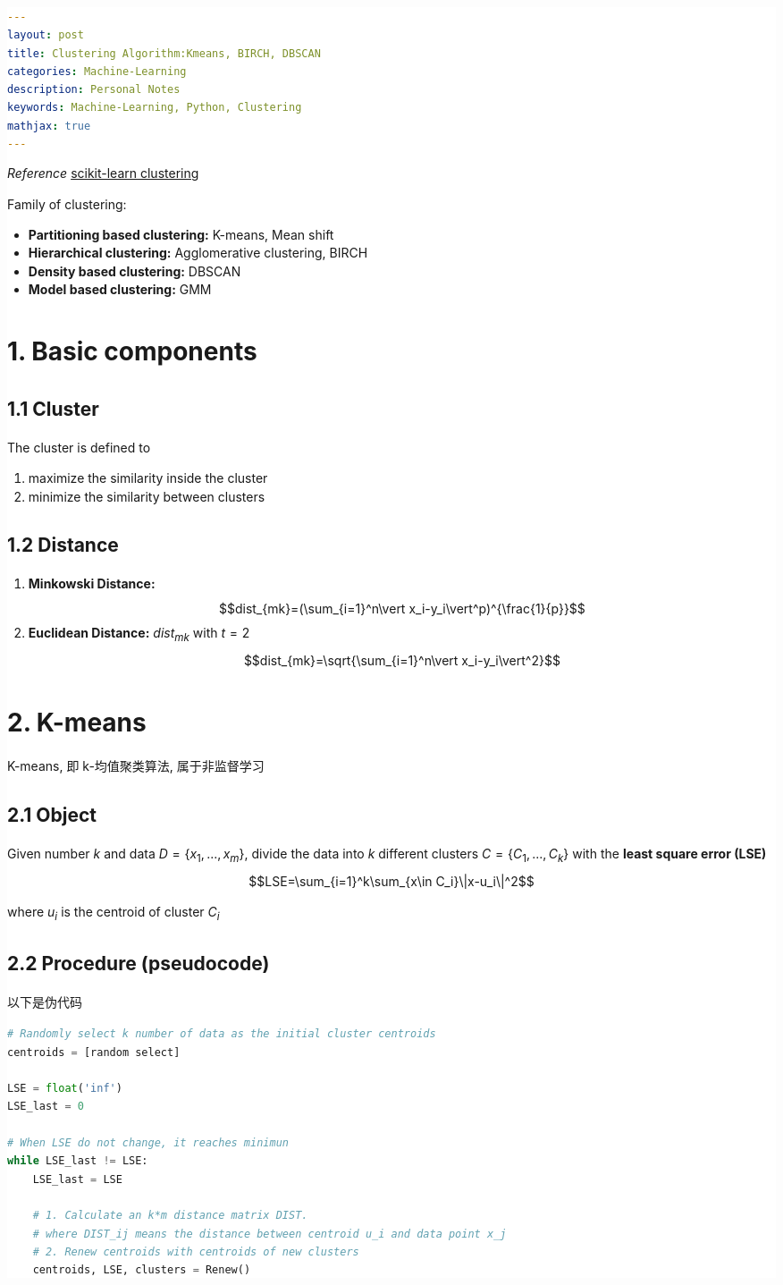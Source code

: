 ```yaml
---
layout: post
title: Clustering Algorithm:Kmeans, BIRCH, DBSCAN
categories: Machine-Learning
description: Personal Notes
keywords: Machine-Learning, Python, Clustering
mathjax: true
---
```


*Reference*
[scikit-learn clustering](https://scikit-learn.org/stable/modules/clustering.html)

Family of clustering:
- **Partitioning based clustering:** K-means, Mean shift
- **Hierarchical clustering:** Agglomerative clustering, BIRCH
- **Density based clustering:** DBSCAN
- **Model based clustering:** GMM

# 1. Basic components
## 1.1 Cluster
The cluster is defined to 
1. maximize the similarity inside the cluster
2. minimize the similarity between clusters

## 1.2 Distance
1. **Minkowski Distance:**
$$dist_{mk}=(\sum_{i=1}^n\vert x_i-y_i\vert^p)^{\frac{1}{p}}$$
2. **Euclidean Distance:** $dist_{mk}$ with $t=2$
$$dist_{mk}=\sqrt{\sum_{i=1}^n\vert x_i-y_i\vert^2}$$

# 2. K-means

K-means, 即 k-均值聚类算法, 属于非监督学习

## 2.1 Object 
Given number $k$ and data $D=\lbrace x_1,...,x_m\rbrace$, divide the data into $k$ different clusters $C=\lbrace C_1,...,C_k\rbrace$ with the **least square error (LSE)**
$$LSE=\sum_{i=1}^k\sum_{x\in C_i}\|x-u_i\|^2$$

where $u_i$ is the centroid of cluster $C_i$
## 2.2 Procedure (pseudocode)
以下是伪代码
```py
# Randomly select k number of data as the initial cluster centroids
centroids = [random select] 

LSE = float('inf')
LSE_last = 0

# When LSE do not change, it reaches minimun
while LSE_last != LSE:
    LSE_last = LSE

    # 1. Calculate an k*m distance matrix DIST.
    # where DIST_ij means the distance between centroid u_i and data point x_j
    # 2. Renew centroids with centroids of new clusters
    centroids, LSE, clusters = Renew()
```